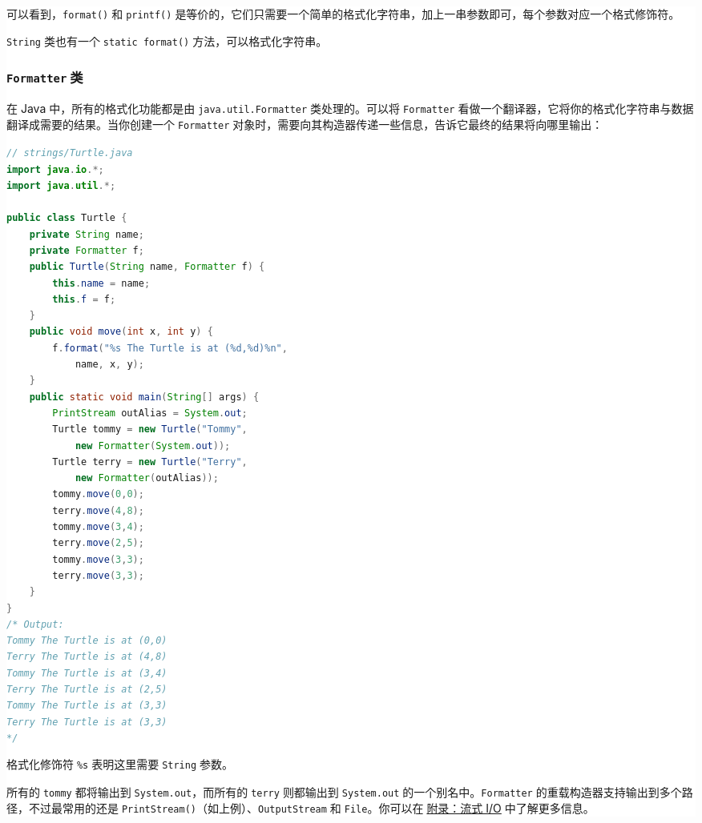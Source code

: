 可以看到，`format()` 和 `printf()` 是等价的，它们只需要一个简单的格式化字符串，加上一串参数即可，每个参数对应一个格式修饰符。

`String` 类也有一个 `static format()` 方法，可以格式化字符串。

### `Formatter` 类

在 Java 中，所有的格式化功能都是由 `java.util.Formatter` 类处理的。可以将 `Formatter` 看做一个翻译器，它将你的格式化字符串与数据翻译成需要的结果。当你创建一个 `Formatter` 对象时，需要向其构造器传递一些信息，告诉它最终的结果将向哪里输出：

```java
// strings/Turtle.java
import java.io.*;
import java.util.*;

public class Turtle {
    private String name;
    private Formatter f;
    public Turtle(String name, Formatter f) {
        this.name = name;
        this.f = f;
    }
    public void move(int x, int y) {
        f.format("%s The Turtle is at (%d,%d)%n",
            name, x, y);
    }
    public static void main(String[] args) {
        PrintStream outAlias = System.out;
        Turtle tommy = new Turtle("Tommy",
            new Formatter(System.out));
        Turtle terry = new Turtle("Terry",
            new Formatter(outAlias));
        tommy.move(0,0);
        terry.move(4,8);
        tommy.move(3,4);
        terry.move(2,5);
        tommy.move(3,3);
        terry.move(3,3);
    }
}
/* Output:
Tommy The Turtle is at (0,0)
Terry The Turtle is at (4,8)
Tommy The Turtle is at (3,4)
Terry The Turtle is at (2,5)
Tommy The Turtle is at (3,3)
Terry The Turtle is at (3,3)
*/
```

格式化修饰符 `%s` 表明这里需要 `String` 参数。

所有的 `tommy` 都将输出到 `System.out`，而所有的 `terry` 则都输出到 `System.out` 的一个别名中。`Formatter` 的重载构造器支持输出到多个路径，不过最常用的还是 `PrintStream()`（如上例）、`OutputStream` 和 `File`。你可以在 [附录：流式 I/O](././Appendix-IO-Streams.md) 中了解更多信息。
